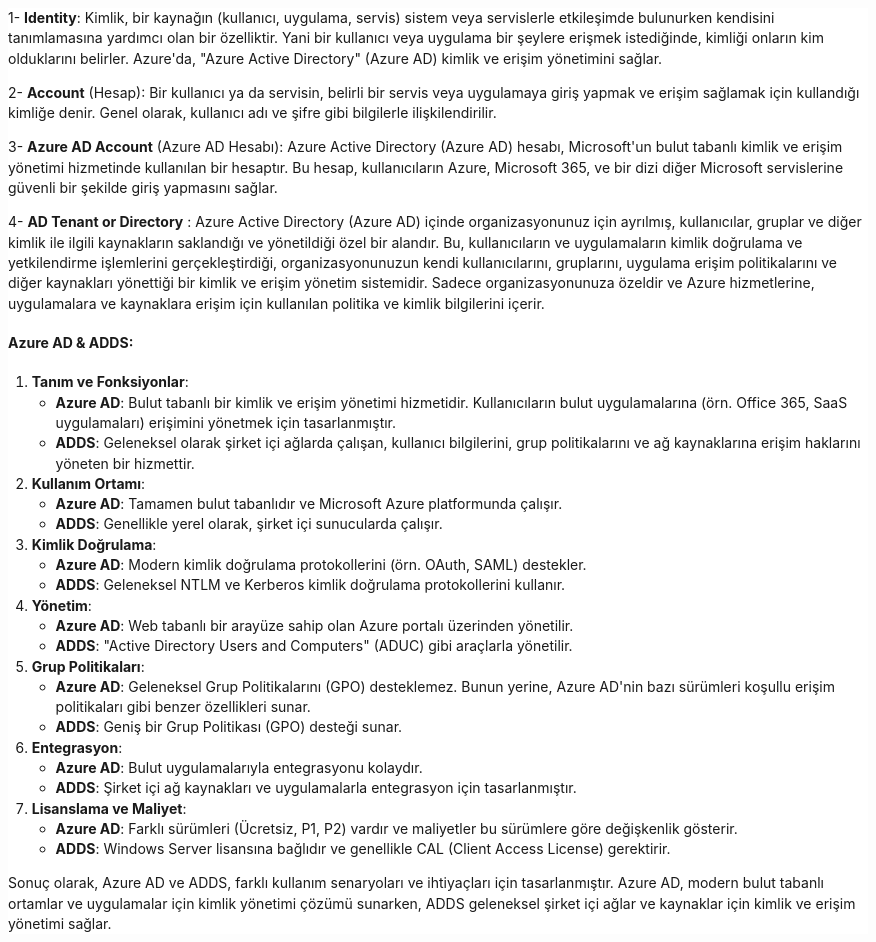 1- **Identity**: Kimlik, bir kaynağın (kullanıcı, uygulama, servis) sistem veya servislerle etkileşimde bulunurken kendisini tanımlamasına yardımcı olan bir özelliktir. Yani bir kullanıcı veya uygulama bir şeylere erişmek istediğinde, kimliği onların kim olduklarını belirler. Azure'da, "Azure Active Directory" (Azure AD) kimlik ve erişim yönetimini sağlar.

2- **Account** (Hesap): Bir kullanıcı ya da servisin, belirli bir servis veya uygulamaya giriş yapmak ve erişim sağlamak için kullandığı kimliğe denir. Genel olarak, kullanıcı adı ve şifre gibi bilgilerle ilişkilendirilir.

3- **Azure AD Account** (Azure AD Hesabı): Azure Active Directory (Azure AD) hesabı, Microsoft'un bulut tabanlı kimlik ve erişim yönetimi hizmetinde kullanılan bir hesaptır. Bu hesap, kullanıcıların Azure, Microsoft 365, ve bir dizi diğer Microsoft servislerine güvenli bir şekilde giriş yapmasını sağlar.

4- **AD Tenant or Directory** : Azure Active Directory (Azure AD) içinde organizasyonunuz için ayrılmış, kullanıcılar, gruplar ve diğer kimlik ile ilgili kaynakların saklandığı ve yönetildiği özel bir alandır. Bu, kullanıcıların ve uygulamaların kimlik doğrulama ve yetkilendirme işlemlerini gerçekleştirdiği, organizasyonunuzun kendi kullanıcılarını, gruplarını, uygulama erişim politikalarını ve diğer kaynakları yönettiği bir kimlik ve erişim yönetim sistemidir. Sadece organizasyonunuza özeldir ve Azure hizmetlerine, uygulamalara ve kaynaklara erişim için kullanılan politika ve kimlik bilgilerini içerir.

#### Azure AD & ADDS:

1. **Tanım ve Fonksiyonlar**:
   * **Azure AD**: Bulut tabanlı bir kimlik ve erişim yönetimi hizmetidir. Kullanıcıların bulut uygulamalarına (örn. Office 365, SaaS uygulamaları) erişimini yönetmek için tasarlanmıştır.
   * **ADDS**: Geleneksel olarak şirket içi ağlarda çalışan, kullanıcı bilgilerini, grup politikalarını ve ağ kaynaklarına erişim haklarını yöneten bir hizmettir.
2. **Kullanım Ortamı**:
   * **Azure AD**: Tamamen bulut tabanlıdır ve Microsoft Azure platformunda çalışır.
   * **ADDS**: Genellikle yerel olarak, şirket içi sunucularda çalışır.
3. **Kimlik Doğrulama**:
   * **Azure AD**: Modern kimlik doğrulama protokollerini (örn. OAuth, SAML) destekler.
   * **ADDS**: Geleneksel NTLM ve Kerberos kimlik doğrulama protokollerini kullanır.
4. **Yönetim**:
   * **Azure AD**: Web tabanlı bir arayüze sahip olan Azure portalı üzerinden yönetilir.
   * **ADDS**: "Active Directory Users and Computers" (ADUC) gibi araçlarla yönetilir.
5. **Grup Politikaları**:
   * **Azure AD**: Geleneksel Grup Politikalarını (GPO) desteklemez. Bunun yerine, Azure AD'nin bazı sürümleri koşullu erişim politikaları gibi benzer özellikleri sunar.
   * **ADDS**: Geniş bir Grup Politikası (GPO) desteği sunar.
6. **Entegrasyon**:
   * **Azure AD**: Bulut uygulamalarıyla entegrasyonu kolaydır.
   * **ADDS**: Şirket içi ağ kaynakları ve uygulamalarla entegrasyon için tasarlanmıştır.
7. **Lisanslama ve Maliyet**:
   * **Azure AD**: Farklı sürümleri (Ücretsiz, P1, P2) vardır ve maliyetler bu sürümlere göre değişkenlik gösterir.
   * **ADDS**: Windows Server lisansına bağlıdır ve genellikle CAL (Client Access License) gerektirir.

Sonuç olarak, Azure AD ve ADDS, farklı kullanım senaryoları ve ihtiyaçları için tasarlanmıştır. Azure AD, modern bulut tabanlı ortamlar ve uygulamalar için kimlik yönetimi çözümü sunarken, ADDS geleneksel şirket içi ağlar ve kaynaklar için kimlik ve erişim yönetimi sağlar.
